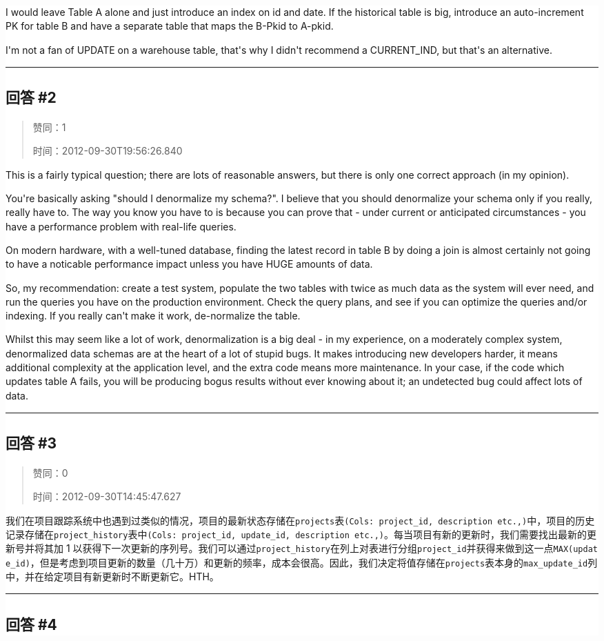 I would leave Table A alone and just introduce an index on id and date. If the historical table is big, introduce an auto-increment PK for table B and have a separate table that maps the B-Pkid to A-pkid.

I'm not a fan of UPDATE on a warehouse table, that's why I didn't recommend a CURRENT_IND, but that's an alternative.

* * *

## 回答 #2

> 赞同：1
> 
> 时间：2012-09-30T19:56:26.840

This is a fairly typical question; there are lots of reasonable answers, but there is only one correct approach (in my opinion).

You're basically asking "should I denormalize my schema?". I believe that you should denormalize your schema only if you really, really have to. The way you know you have to is because you can prove that - under current or anticipated circumstances - you have a performance problem with real-life queries.

On modern hardware, with a well-tuned database, finding the latest record in table B by doing a join is almost certainly not going to have a noticable performance impact unless you have HUGE amounts of data.

So, my recommendation: create a test system, populate the two tables with twice as much data as the system will ever need, and run the queries you have on the production environment. Check the query plans, and see if you can optimize the queries and/or indexing. If you really can't make it work, de-normalize the table.

Whilst this may seem like a lot of work, denormalization is a big deal - in my experience, on a moderately complex system, denormalized data schemas are at the heart of a lot of stupid bugs. It makes introducing new developers harder, it means additional complexity at the application level, and the extra code means more maintenance. In your case, if the code which updates table A fails, you will be producing bogus results without ever knowing about it; an undetected bug could affect lots of data.

* * *

## 回答 #3

> 赞同：0
> 
> 时间：2012-09-30T14:45:47.627

我们在项目跟踪系统中也遇到过类似的情况，项目的最新状态存储在`projects`表`(Cols: project_id, description etc.,)`中，项目的历史记录存储在`project_history`表中`(Cols: project_id, update_id, description etc.,)`。每当项目有新的更新时，我们需要找出最新的更新号并将其加 1 以获得下一次更新的序列号。我们可以通过`project_history`在列上对表进行分组`project_id`并获得来做到这一点`MAX(update_id)`，但是考虑到项目更新的数量（几十万）和更新的频率，成本会很高。因此，我们决定将值存储在`projects`表本身的`max_update_id`列中，并在给定项目有新更新时不断更新它。HTH。

* * *

## 回答 #4
